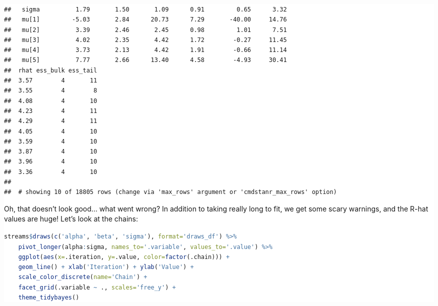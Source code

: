     ##   sigma          1.79       1.50       1.09      0.91         0.65      3.32
    ##   mu[1]         -5.03       2.84      20.73      7.29       -40.00     14.76
    ##   mu[2]          3.39       2.46       2.45      0.98         1.01      7.51
    ##   mu[3]          4.02       2.35       4.42      1.72        -0.27     11.45
    ##   mu[4]          3.73       2.13       4.42      1.91        -0.66     11.14
    ##   mu[5]          7.77       2.66      13.40      4.58        -4.93     30.41
    ##  rhat ess_bulk ess_tail
    ##  3.57        4       11
    ##  3.55        4        8
    ##  4.08        4       10
    ##  4.23        4       11
    ##  4.29        4       11
    ##  4.05        4       10
    ##  3.59        4       10
    ##  3.87        4       10
    ##  3.96        4       10
    ##  3.36        4       10
    ##
    ##  # showing 10 of 18805 rows (change via 'max_rows' argument or 'cmdstanr_max_rows' option)

Oh, that doesn’t look good… what went wrong? In addition to taking
really long to fit, we get some scary warnings, and the R-hat values are
huge! Let’s look at the chains:

``` r
streams$draws(c('alpha', 'beta', 'sigma'), format='draws_df') %>%
    pivot_longer(alpha:sigma, names_to='.variable', values_to='.value') %>%
    ggplot(aes(x=.iteration, y=.value, color=factor(.chain))) +
    geom_line() + xlab('Iteration') + ylab('Value') +
    scale_color_discrete(name='Chain') +
    facet_grid(.variable ~ ., scales='free_y') +
    theme_tidybayes()
```
